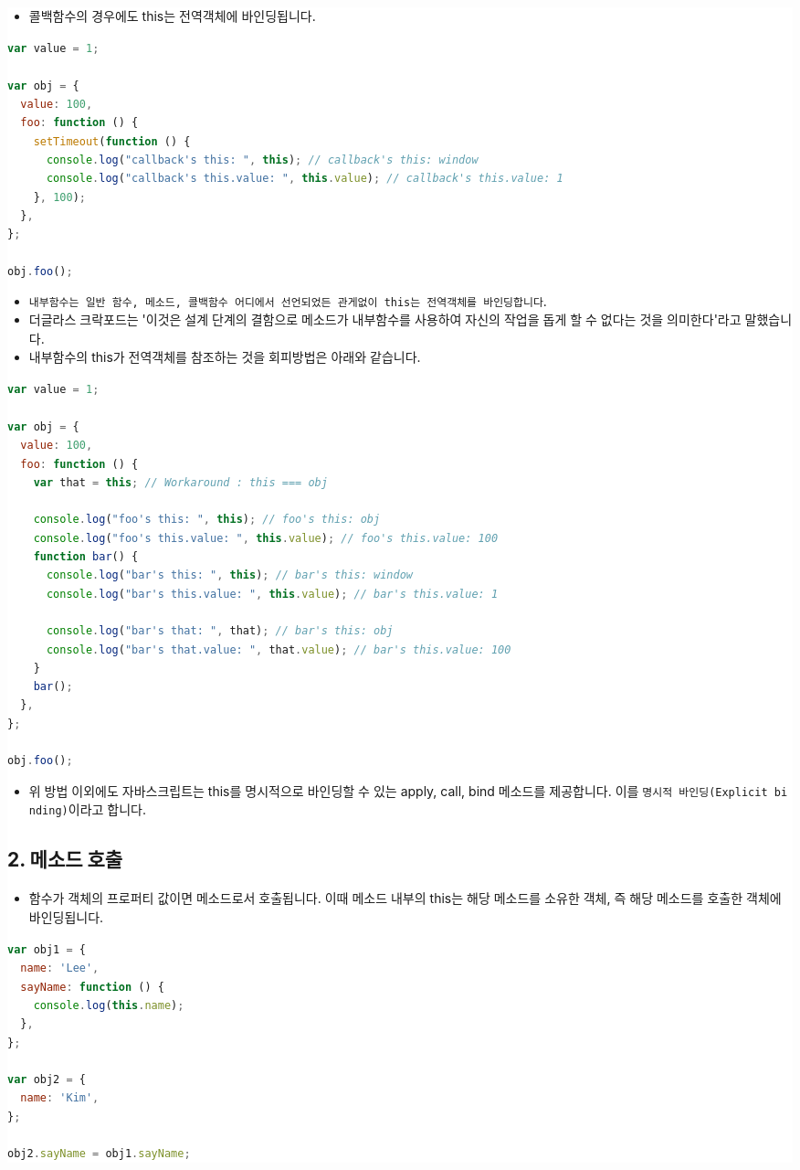 - 콜백함수의 경우에도 this는 전역객체에 바인딩됩니다.

```javascript
var value = 1;

var obj = {
  value: 100,
  foo: function () {
    setTimeout(function () {
      console.log("callback's this: ", this); // callback's this: window
      console.log("callback's this.value: ", this.value); // callback's this.value: 1
    }, 100);
  },
};

obj.foo();
```

- `내부함수는 일반 함수, 메소드, 콜백함수 어디에서 선언되었든 관게없이 this는 전역객체를 바인딩합니다`.
- 더글라스 크락포드는 '이것은 설계 단계의 결함으로 메소드가 내부함수를 사용하여 자신의 작업을 돕게 할 수 없다는 것을 의미한다'라고 말했습니다.
- 내부함수의 this가 전역객체를 참조하는 것을 회피방법은 아래와 같습니다.

```javascript
var value = 1;

var obj = {
  value: 100,
  foo: function () {
    var that = this; // Workaround : this === obj

    console.log("foo's this: ", this); // foo's this: obj
    console.log("foo's this.value: ", this.value); // foo's this.value: 100
    function bar() {
      console.log("bar's this: ", this); // bar's this: window
      console.log("bar's this.value: ", this.value); // bar's this.value: 1

      console.log("bar's that: ", that); // bar's this: obj
      console.log("bar's that.value: ", that.value); // bar's this.value: 100
    }
    bar();
  },
};

obj.foo();
```

- 위 방법 이외에도 자바스크립트는 this를 명시적으로 바인딩할 수 있는 apply, call, bind 메소드를 제공합니다. 이를 `명시적 바인딩(Explicit binding)`이라고 합니다.

## 2. 메소드 호출

- 함수가 객체의 프로퍼티 값이면 메소드로서 호출됩니다. 이때 메소드 내부의 this는 해당 메소드를 소유한 객체, 즉 해당 메소드를 호출한 객체에 바인딩됩니다.

```javascript
var obj1 = {
  name: 'Lee',
  sayName: function () {
    console.log(this.name);
  },
};

var obj2 = {
  name: 'Kim',
};

obj2.sayName = obj1.sayName;

```